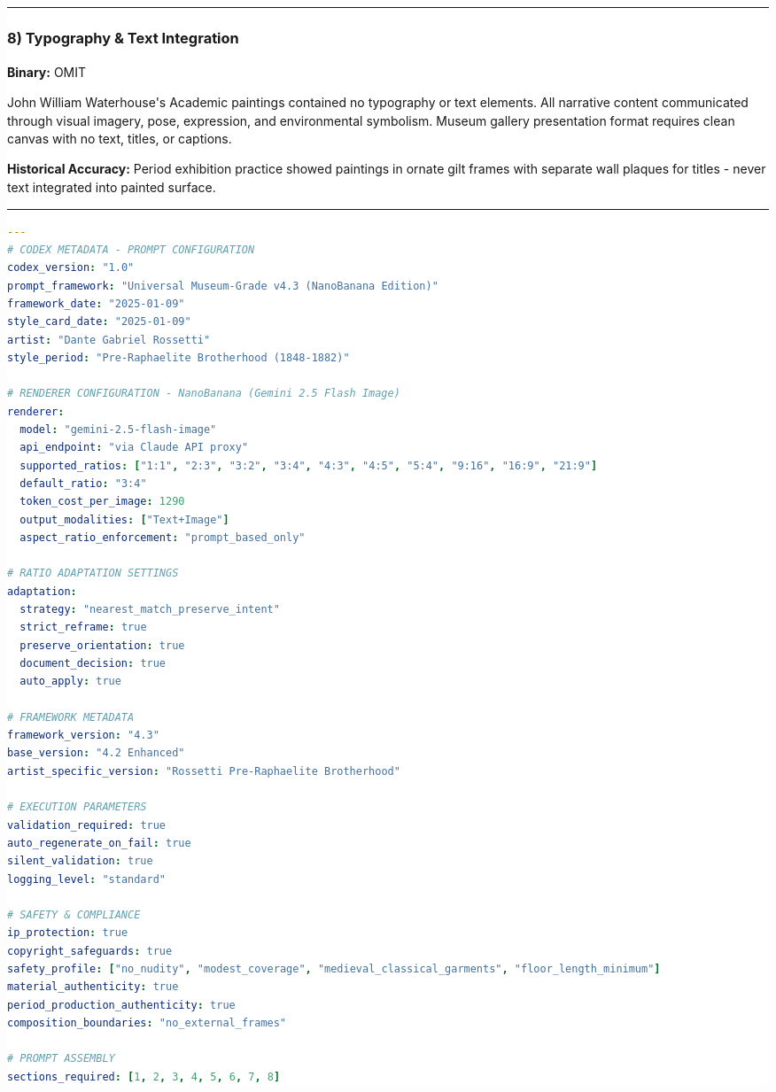 ------

### 8) Typography & Text Integration

**Binary:** OMIT

John William Waterhouse's Academic paintings contained no typography or text elements. All narrative content communicated through visual imagery, pose, expression, and environmental symbolism. Museum gallery presentation format requires clean canvas with no text, titles, or captions.

**Historical Accuracy:** Period exhibition practice showed paintings in ornate gilt frames with separate wall plaques for titles - never text integrated into painted surface.

------

```yaml
---
# CODEX METADATA - PROMPT CONFIGURATION
codex_version: "1.0"
prompt_framework: "Universal Museum-Grade v4.3 (NanoBanana Edition)"
framework_date: "2025-01-09"
style_card_date: "2025-01-09"
artist: "Dante Gabriel Rossetti"
style_period: "Pre-Raphaelite Brotherhood (1848-1882)"

# RENDERER CONFIGURATION - NanoBanana (Gemini 2.5 Flash Image)
renderer:
  model: "gemini-2.5-flash-image"
  api_endpoint: "via Claude API proxy"
  supported_ratios: ["1:1", "2:3", "3:2", "3:4", "4:3", "4:5", "5:4", "9:16", "16:9", "21:9"]
  default_ratio: "3:4"
  token_cost_per_image: 1290
  output_modalities: ["Text+Image"]
  aspect_ratio_enforcement: "prompt_based_only"

# RATIO ADAPTATION SETTINGS
adaptation:
  strategy: "nearest_match_preserve_intent"
  strict_reframe: true
  preserve_orientation: true
  document_decision: true
  auto_apply: true

# FRAMEWORK METADATA
framework_version: "4.3"
base_version: "4.2 Enhanced"
artist_specific_version: "Rossetti Pre-Raphaelite Brotherhood"

# EXECUTION PARAMETERS
validation_required: true
auto_regenerate_on_fail: true
silent_validation: true
logging_level: "standard"

# SAFETY & COMPLIANCE
ip_protection: true
copyright_safeguards: true
safety_profile: ["no_nudity", "modest_coverage", "medieval_classical_garments", "floor_length_minimum"]
material_authenticity: true
period_production_authenticity: true
composition_boundaries: "no_external_frames"

# PROMPT ASSEMBLY
sections_required: [1, 2, 3, 4, 5, 6, 7, 8]
```